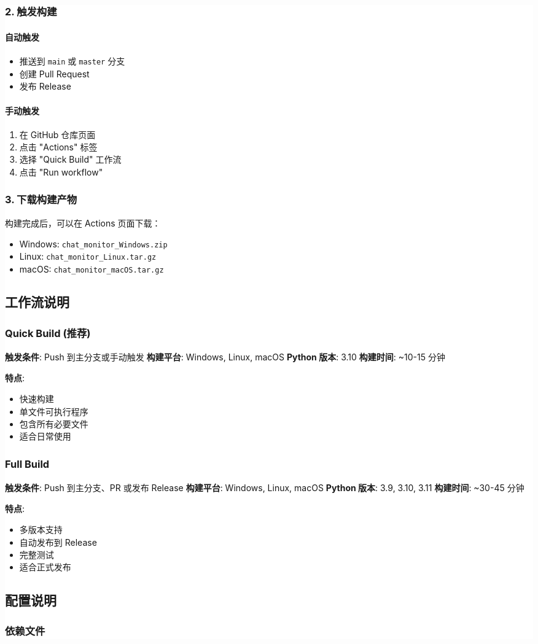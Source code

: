 ### 2. 触发构建

#### 自动触发
- 推送到 `main` 或 `master` 分支
- 创建 Pull Request
- 发布 Release

#### 手动触发
1. 在 GitHub 仓库页面
2. 点击 "Actions" 标签
3. 选择 "Quick Build" 工作流
4. 点击 "Run workflow"

### 3. 下载构建产物

构建完成后，可以在 Actions 页面下载：
- Windows: `chat_monitor_Windows.zip`
- Linux: `chat_monitor_Linux.tar.gz`
- macOS: `chat_monitor_macOS.tar.gz`

## 工作流说明

### Quick Build (推荐)

**触发条件**: Push 到主分支或手动触发
**构建平台**: Windows, Linux, macOS
**Python 版本**: 3.10
**构建时间**: ~10-15 分钟

**特点**:
- 快速构建
- 单文件可执行程序
- 包含所有必要文件
- 适合日常使用

### Full Build

**触发条件**: Push 到主分支、PR 或发布 Release
**构建平台**: Windows, Linux, macOS
**Python 版本**: 3.9, 3.10, 3.11
**构建时间**: ~30-45 分钟

**特点**:
- 多版本支持
- 自动发布到 Release
- 完整测试
- 适合正式发布

## 配置说明

### 依赖文件
